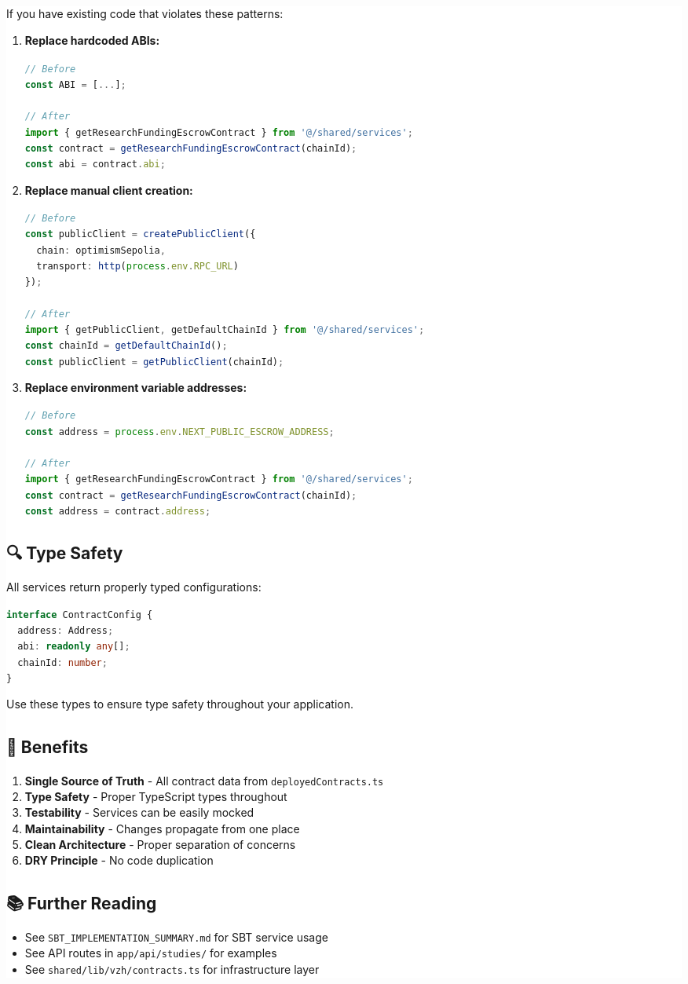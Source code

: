 If you have existing code that violates these patterns:

1. **Replace hardcoded ABIs:**
   ```typescript
   // Before
   const ABI = [...];

   // After
   import { getResearchFundingEscrowContract } from '@/shared/services';
   const contract = getResearchFundingEscrowContract(chainId);
   const abi = contract.abi;
   ```

2. **Replace manual client creation:**
   ```typescript
   // Before
   const publicClient = createPublicClient({
     chain: optimismSepolia,
     transport: http(process.env.RPC_URL)
   });

   // After
   import { getPublicClient, getDefaultChainId } from '@/shared/services';
   const chainId = getDefaultChainId();
   const publicClient = getPublicClient(chainId);
   ```

3. **Replace environment variable addresses:**
   ```typescript
   // Before
   const address = process.env.NEXT_PUBLIC_ESCROW_ADDRESS;

   // After
   import { getResearchFundingEscrowContract } from '@/shared/services';
   const contract = getResearchFundingEscrowContract(chainId);
   const address = contract.address;
   ```

## 🔍 Type Safety

All services return properly typed configurations:

```typescript
interface ContractConfig {
  address: Address;
  abi: readonly any[];
  chainId: number;
}
```

Use these types to ensure type safety throughout your application.

## 🎯 Benefits

1. **Single Source of Truth** - All contract data from `deployedContracts.ts`
2. **Type Safety** - Proper TypeScript types throughout
3. **Testability** - Services can be easily mocked
4. **Maintainability** - Changes propagate from one place
5. **Clean Architecture** - Proper separation of concerns
6. **DRY Principle** - No code duplication

## 📚 Further Reading

- See `SBT_IMPLEMENTATION_SUMMARY.md` for SBT service usage
- See API routes in `app/api/studies/` for examples
- See `shared/lib/vzh/contracts.ts` for infrastructure layer
